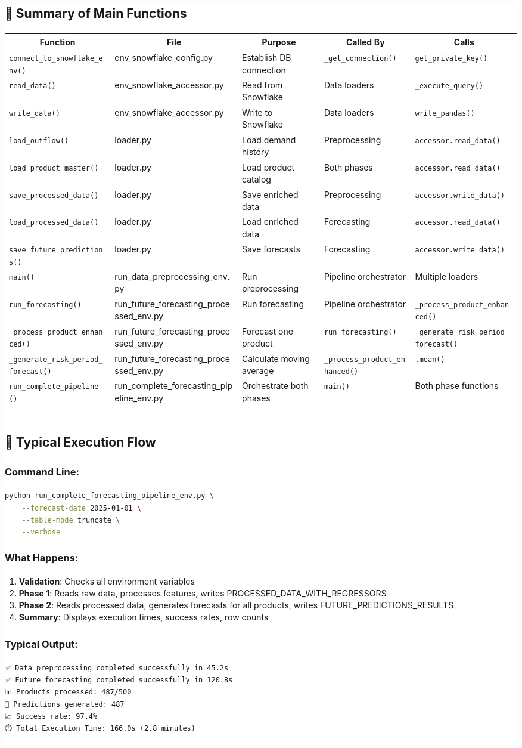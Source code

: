 
## 🎯 Summary of Main Functions

| Function | File | Purpose | Called By | Calls |
|----------|------|---------|-----------|-------|
| `connect_to_snowflake_env()` | env_snowflake_config.py | Establish DB connection | `_get_connection()` | `get_private_key()` |
| `read_data()` | env_snowflake_accessor.py | Read from Snowflake | Data loaders | `_execute_query()` |
| `write_data()` | env_snowflake_accessor.py | Write to Snowflake | Data loaders | `write_pandas()` |
| `load_outflow()` | loader.py | Load demand history | Preprocessing | `accessor.read_data()` |
| `load_product_master()` | loader.py | Load product catalog | Both phases | `accessor.read_data()` |
| `save_processed_data()` | loader.py | Save enriched data | Preprocessing | `accessor.write_data()` |
| `load_processed_data()` | loader.py | Load enriched data | Forecasting | `accessor.read_data()` |
| `save_future_predictions()` | loader.py | Save forecasts | Forecasting | `accessor.write_data()` |
| `main()` | run_data_preprocessing_env.py | Run preprocessing | Pipeline orchestrator | Multiple loaders |
| `run_forecasting()` | run_future_forecasting_processed_env.py | Run forecasting | Pipeline orchestrator | `_process_product_enhanced()` |
| `_process_product_enhanced()` | run_future_forecasting_processed_env.py | Forecast one product | `run_forecasting()` | `_generate_risk_period_forecast()` |
| `_generate_risk_period_forecast()` | run_future_forecasting_processed_env.py | Calculate moving average | `_process_product_enhanced()` | `.mean()` |
| `run_complete_pipeline()` | run_complete_forecasting_pipeline_env.py | Orchestrate both phases | `main()` | Both phase functions |

---

## 🚀 Typical Execution Flow

### Command Line:
```bash
python run_complete_forecasting_pipeline_env.py \
    --forecast-date 2025-01-01 \
    --table-mode truncate \
    --verbose
```

### What Happens:
1. **Validation**: Checks all environment variables
2. **Phase 1**: Reads raw data, processes features, writes PROCESSED_DATA_WITH_REGRESSORS
3. **Phase 2**: Reads processed data, generates forecasts for all products, writes FUTURE_PREDICTIONS_RESULTS
4. **Summary**: Displays execution times, success rates, row counts

### Typical Output:
```
✅ Data preprocessing completed successfully in 45.2s
✅ Future forecasting completed successfully in 120.8s
📊 Products processed: 487/500
🔮 Predictions generated: 487
📈 Success rate: 97.4%
⏱️ Total Execution Time: 166.0s (2.8 minutes)
```

---